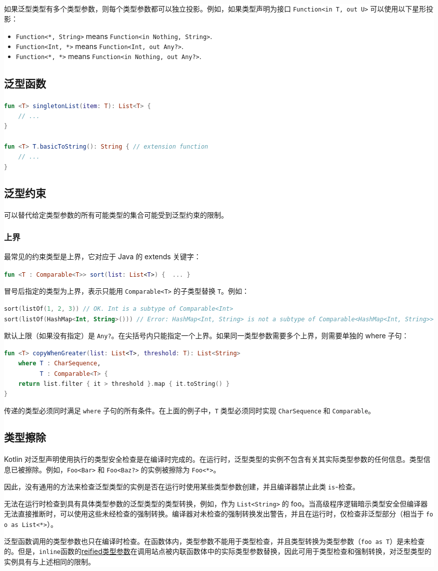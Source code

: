 如果泛型类型有多个类型参数，则每个类型参数都可以独立投影。例如，如果类型声明为接口 `Function<in T, out U>` 可以使用以下星形投影：
* `Function<*, String>` means `Function<in Nothing, String>`.
* `Function<Int, *>` means `Function<Int, out Any?>`.
* `Function<*, *>` means `Function<in Nothing, out Any?>`.



## 泛型函数
```kotlin
fun <T> singletonList(item: T): List<T> {
    // ...
}

fun <T> T.basicToString(): String { // extension function
    // ...
}
```



## 泛型约束
可以替代给定类型参数的所有可能类型的集合可能受到泛型约束的限制。

### 上界
最常见的约束类型是上界，它对应于 Java 的 extends 关键字：
```kotlin
fun <T : Comparable<T>> sort(list: List<T>) {  ... }
```
冒号后指定的类型为上界，表示只能用 `Comparable<T>` 的子类型替换 `T`。例如：
```kotlin
sort(listOf(1, 2, 3)) // OK. Int is a subtype of Comparable<Int>
sort(listOf(HashMap<Int, String>())) // Error: HashMap<Int, String> is not a subtype of Comparable<HashMap<Int, String>>
```
默认上限（如果没有指定）是 `Any?`。在尖括号内只能指定一个上界。如果同一类型参数需要多个上界，则需要单独的 where 子句：
```kotlin
fun <T> copyWhenGreater(list: List<T>, threshold: T): List<String>
    where T : CharSequence,
          T : Comparable<T> {
    return list.filter { it > threshold }.map { it.toString() }
}
```
传递的类型必须同时满足 `where` 子句的所有条件。在上面的例子中，`T` 类型必须同时实现 `CharSequence` 和 `Comparable`。



## 类型擦除
Kotlin 对泛型声明使用执行的类型安全检查是在编译时完成的。在运行时，泛型类型的实例不包含有关其实际类型参数的任何信息。类型信息已被擦除。例如，`Foo<Bar>` 和 `Foo<Baz?>` 的实例被擦除为 `Foo<*>`。

因此，没有通用的方法来检查泛型类型的实例是否在运行时使用某些类型参数创建，并且编译器禁止此类 `is`-检查。

无法在运行时检查到具有具体类型参数的泛型类型的类型转换，例如，作为 `List<String>` 的 foo。当高级程序逻辑暗示类型安全但编译器无法直接推断时，可以使用这些未经检查的强制转换。编译器对未检查的强制转换发出警告，并且在运行时，仅检查非泛型部分（相当于 `foo as List<*>`）。

泛型函数调用的类型参数也只在编译时检查。在函数体内，类型参数不能用于类型检查，并且类型转换为类型参数（`foo as T`）是未检查的。但是，`inline`函数的[reified类型参数](https://kotlinlang.org/docs/inline-functions.html#reified-type-parameters)在调用站点被内联函数体中的实际类型参数替换，因此可用于类型检查和强制转换，对泛型类型的实例具有与上述相同的限制。

